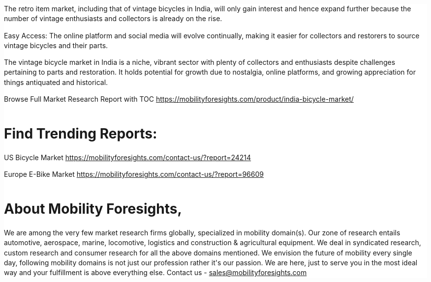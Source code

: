 The retro item market, including that of vintage bicycles in India, will only gain interest and hence expand further because the number of vintage enthusiasts and collectors is already on the rise.

Easy Access: The online platform and social media will evolve continually, making it easier for collectors and restorers to source vintage bicycles and their parts.

The vintage bicycle market in India is a niche, vibrant sector with plenty of collectors and enthusiasts despite challenges pertaining to parts and restoration. It holds potential for growth due to nostalgia, online platforms, and growing appreciation for things antiquated and historical.


Browse Full Market Research Report with TOC https://mobilityforesights.com/product/india-bicycle-market/

# Find Trending Reports:

US Bicycle Market https://mobilityforesights.com/contact-us/?report=24214

Europe E-Bike Market https://mobilityforesights.com/contact-us/?report=96609


# About Mobility Foresights,
We are among the very few market research firms globally, specialized in mobility domain(s). Our zone of research entails automotive, aerospace, marine, locomotive, logistics and construction & agricultural equipment. We deal in syndicated research, custom research and consumer research for all the above domains mentioned.
We envision the future of mobility every single day, following mobility domains is not just our profession rather it's our passion. We are here, just to serve you in the most ideal way and your fulfillment is above everything else. Contact us -  sales@mobilityforesights.com
